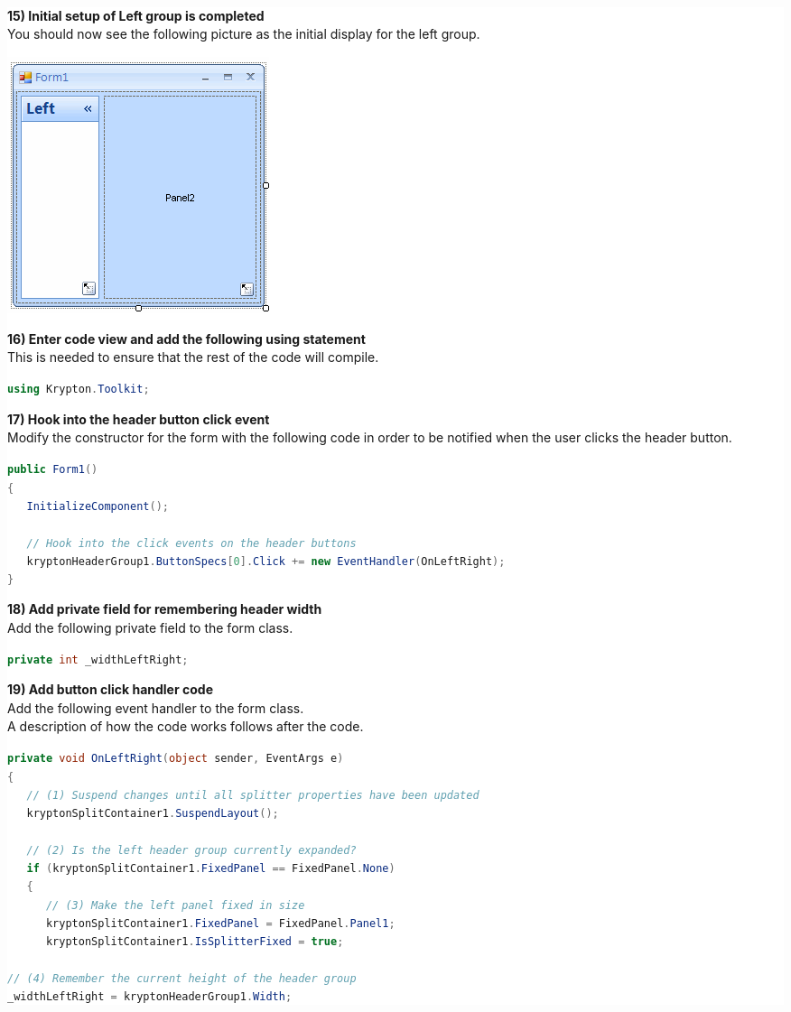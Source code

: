 **15) Initial setup of Left group is completed**  
You should now see the following picture as the initial display for the left
group.

![](Images/Expanding%20HeaderGroups%20Splitters/SplittersA8.png)

**16) Enter code view and add the following using statement**  
This is needed to ensure that the rest of the code will compile.

```cs
using Krypton.Toolkit;
```

**17) Hook into the header button click event**  
Modify the constructor for the form with the following code in order to be
notified when the user clicks the header button.

```cs
public Form1()  
{  
   InitializeComponent();

   // Hook into the click events on the header buttons  
   kryptonHeaderGroup1.ButtonSpecs[0].Click += new EventHandler(OnLeftRight);  
}
```

**18) Add private field for remembering header width**  
Add the following private field to the form class.

```cs
private int _widthLeftRight;  
```
  
**19) Add button click handler code**  
Add the following event handler to the form class.  
A description of how the code works follows after the code.

```cs
private void OnLeftRight(object sender, EventArgs e)  
{  
   // (1) Suspend changes until all splitter properties have been updated  
   kryptonSplitContainer1.SuspendLayout();   

   // (2) Is the left header group currently expanded?  
   if (kryptonSplitContainer1.FixedPanel == FixedPanel.None)  
   {  
      // (3) Make the left panel fixed in size  
      kryptonSplitContainer1.FixedPanel = FixedPanel.Panel1;  
      kryptonSplitContainer1.IsSplitterFixed = true;

// (4) Remember the current height of the header group  
_widthLeftRight = kryptonHeaderGroup1.Width;

```
